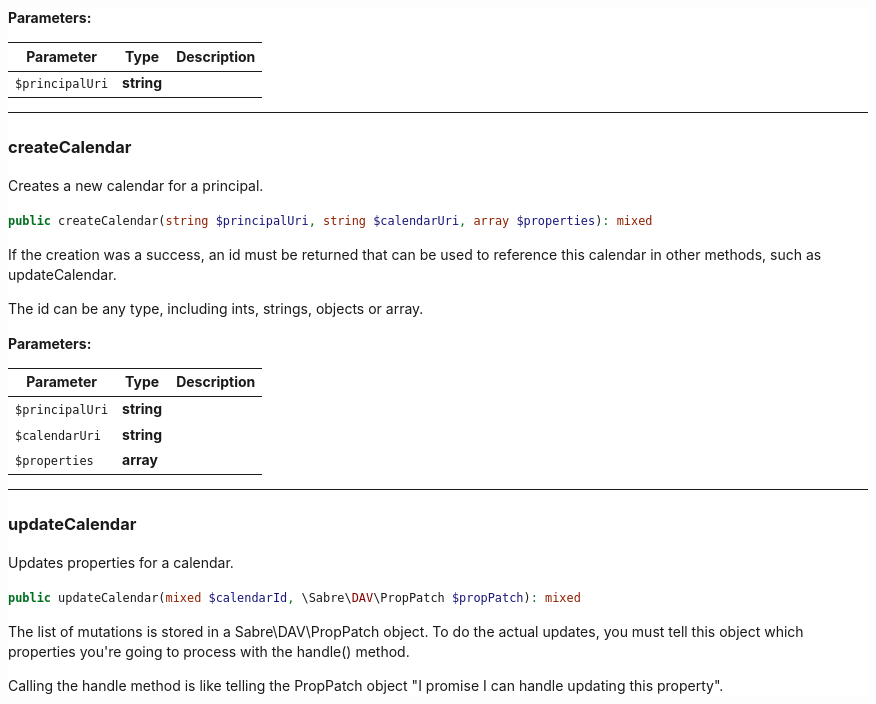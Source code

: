 




**Parameters:**

| Parameter | Type | Description |
|-----------|------|-------------|
| `$principalUri` | **string** |  |





***

### createCalendar

Creates a new calendar for a principal.

```php
public createCalendar(string $principalUri, string $calendarUri, array $properties): mixed
```

If the creation was a success, an id must be returned that can be used to
reference this calendar in other methods, such as updateCalendar.

The id can be any type, including ints, strings, objects or array.






**Parameters:**

| Parameter | Type | Description |
|-----------|------|-------------|
| `$principalUri` | **string** |  |
| `$calendarUri` | **string** |  |
| `$properties` | **array** |  |





***

### updateCalendar

Updates properties for a calendar.

```php
public updateCalendar(mixed $calendarId, \Sabre\DAV\PropPatch $propPatch): mixed
```

The list of mutations is stored in a Sabre\DAV\PropPatch object.
To do the actual updates, you must tell this object which properties
you're going to process with the handle() method.

Calling the handle method is like telling the PropPatch object "I
promise I can handle updating this property".
